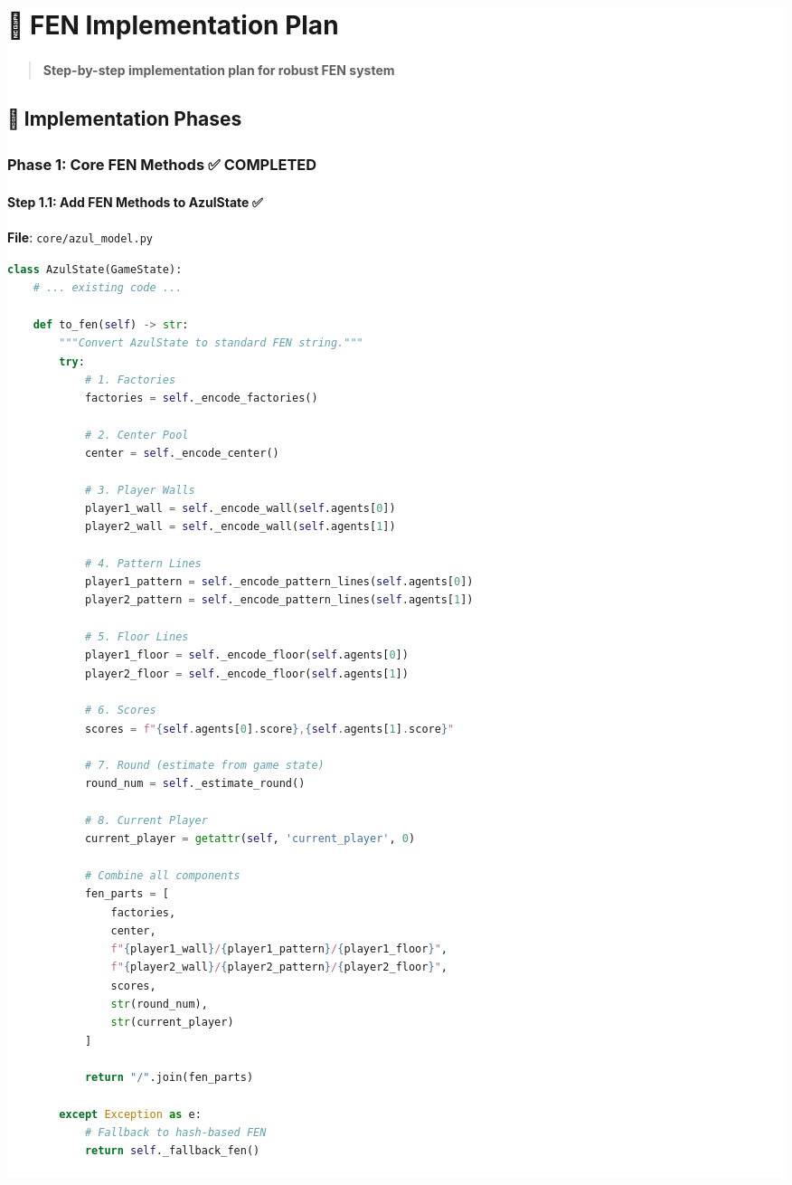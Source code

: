 # 🔧 FEN Implementation Plan

> **Step-by-step implementation plan for robust FEN system**

## 🎯 **Implementation Phases**

### **Phase 1: Core FEN Methods** ✅ **COMPLETED**

#### **Step 1.1: Add FEN Methods to AzulState** ✅

**File**: `core/azul_model.py`

```python
class AzulState(GameState):
    # ... existing code ...
    
    def to_fen(self) -> str:
        """Convert AzulState to standard FEN string."""
        try:
            # 1. Factories
            factories = self._encode_factories()
            
            # 2. Center Pool
            center = self._encode_center()
            
            # 3. Player Walls
            player1_wall = self._encode_wall(self.agents[0])
            player2_wall = self._encode_wall(self.agents[1])
            
            # 4. Pattern Lines
            player1_pattern = self._encode_pattern_lines(self.agents[0])
            player2_pattern = self._encode_pattern_lines(self.agents[1])
            
            # 5. Floor Lines
            player1_floor = self._encode_floor(self.agents[0])
            player2_floor = self._encode_floor(self.agents[1])
            
            # 6. Scores
            scores = f"{self.agents[0].score},{self.agents[1].score}"
            
            # 7. Round (estimate from game state)
            round_num = self._estimate_round()
            
            # 8. Current Player
            current_player = getattr(self, 'current_player', 0)
            
            # Combine all components
            fen_parts = [
                factories,
                center,
                f"{player1_wall}/{player1_pattern}/{player1_floor}",
                f"{player2_wall}/{player2_pattern}/{player2_floor}",
                scores,
                str(round_num),
                str(current_player)
            ]
            
            return "/".join(fen_parts)
            
        except Exception as e:
            # Fallback to hash-based FEN
            return self._fallback_fen()
    
```